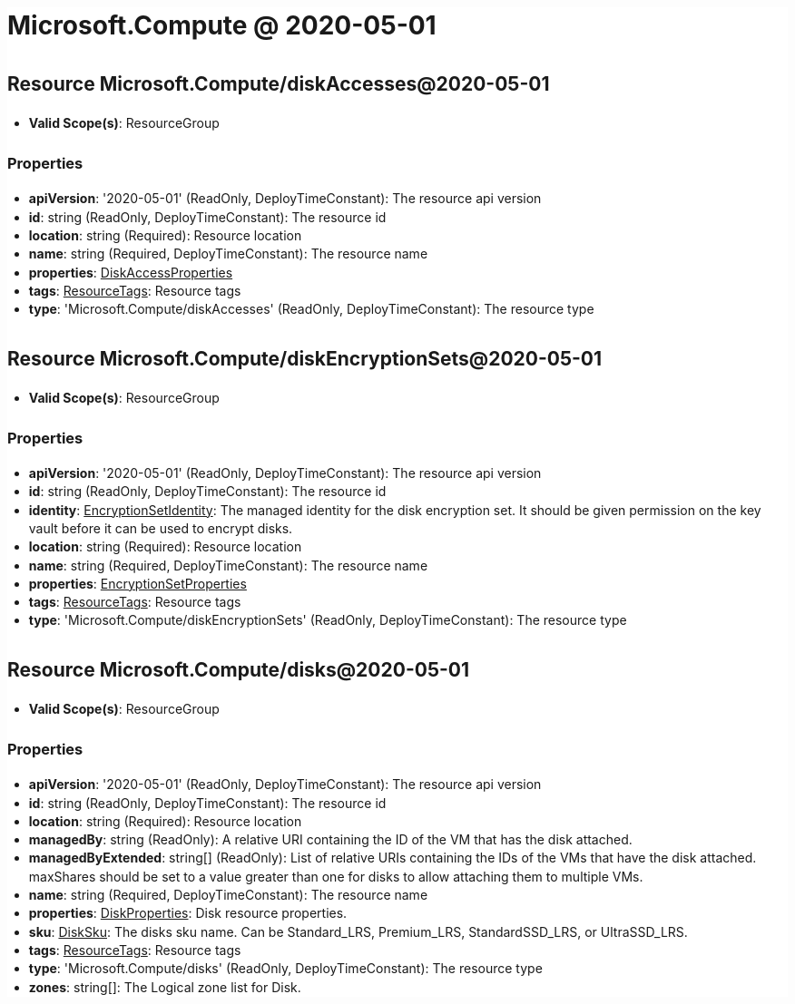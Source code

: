 # Microsoft.Compute @ 2020-05-01

## Resource Microsoft.Compute/diskAccesses@2020-05-01
* **Valid Scope(s)**: ResourceGroup
### Properties
* **apiVersion**: '2020-05-01' (ReadOnly, DeployTimeConstant): The resource api version
* **id**: string (ReadOnly, DeployTimeConstant): The resource id
* **location**: string (Required): Resource location
* **name**: string (Required, DeployTimeConstant): The resource name
* **properties**: [DiskAccessProperties](#diskaccessproperties)
* **tags**: [ResourceTags](#resourcetags): Resource tags
* **type**: 'Microsoft.Compute/diskAccesses' (ReadOnly, DeployTimeConstant): The resource type

## Resource Microsoft.Compute/diskEncryptionSets@2020-05-01
* **Valid Scope(s)**: ResourceGroup
### Properties
* **apiVersion**: '2020-05-01' (ReadOnly, DeployTimeConstant): The resource api version
* **id**: string (ReadOnly, DeployTimeConstant): The resource id
* **identity**: [EncryptionSetIdentity](#encryptionsetidentity): The managed identity for the disk encryption set. It should be given permission on the key vault before it can be used to encrypt disks.
* **location**: string (Required): Resource location
* **name**: string (Required, DeployTimeConstant): The resource name
* **properties**: [EncryptionSetProperties](#encryptionsetproperties)
* **tags**: [ResourceTags](#resourcetags): Resource tags
* **type**: 'Microsoft.Compute/diskEncryptionSets' (ReadOnly, DeployTimeConstant): The resource type

## Resource Microsoft.Compute/disks@2020-05-01
* **Valid Scope(s)**: ResourceGroup
### Properties
* **apiVersion**: '2020-05-01' (ReadOnly, DeployTimeConstant): The resource api version
* **id**: string (ReadOnly, DeployTimeConstant): The resource id
* **location**: string (Required): Resource location
* **managedBy**: string (ReadOnly): A relative URI containing the ID of the VM that has the disk attached.
* **managedByExtended**: string[] (ReadOnly): List of relative URIs containing the IDs of the VMs that have the disk attached. maxShares should be set to a value greater than one for disks to allow attaching them to multiple VMs.
* **name**: string (Required, DeployTimeConstant): The resource name
* **properties**: [DiskProperties](#diskproperties): Disk resource properties.
* **sku**: [DiskSku](#disksku): The disks sku name. Can be Standard_LRS, Premium_LRS, StandardSSD_LRS, or UltraSSD_LRS.
* **tags**: [ResourceTags](#resourcetags): Resource tags
* **type**: 'Microsoft.Compute/disks' (ReadOnly, DeployTimeConstant): The resource type
* **zones**: string[]: The Logical zone list for Disk.
